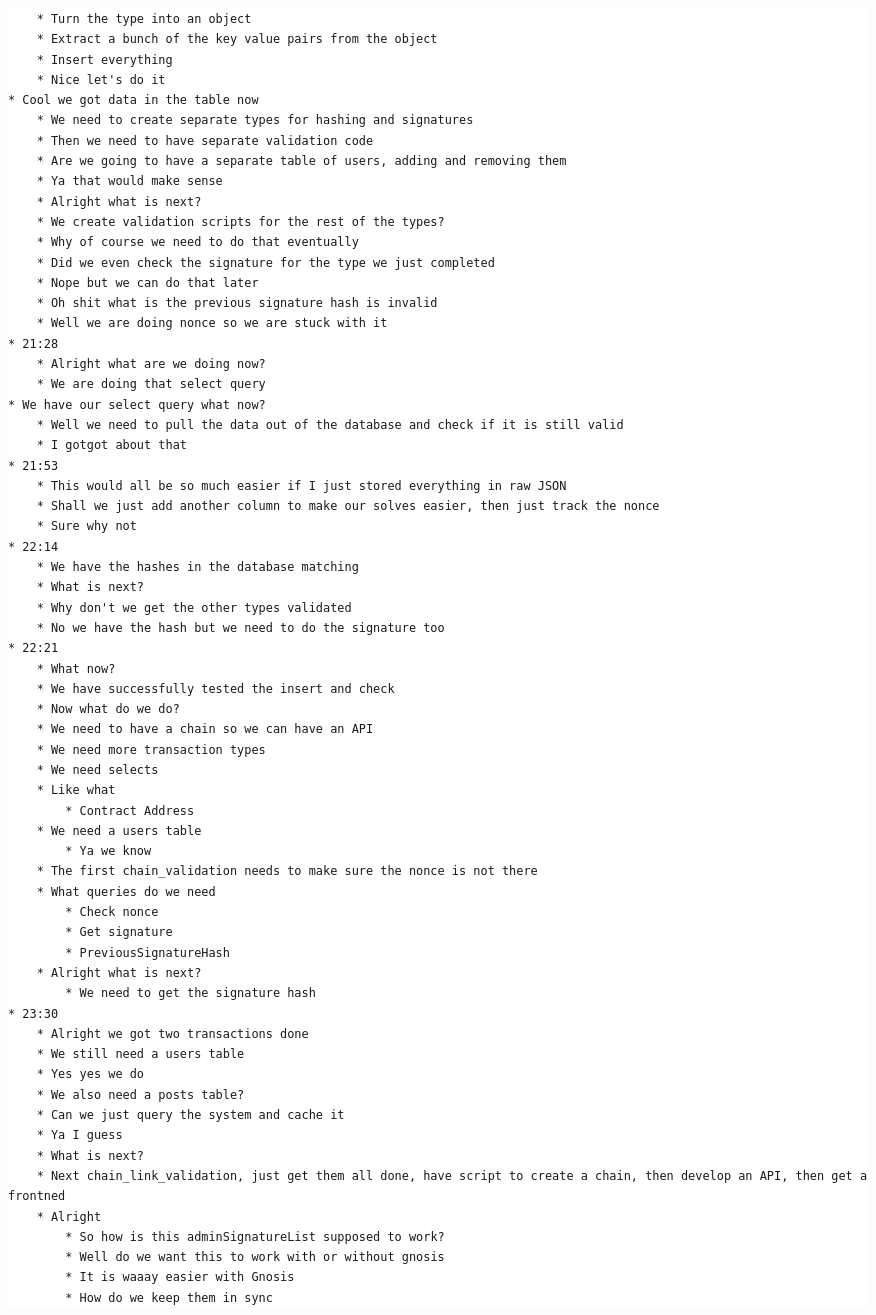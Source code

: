 		* Turn the type into an object
		* Extract a bunch of the key value pairs from the object
		* Insert everything
		* Nice let's do it
	* Cool we got data in the table now
		* We need to create separate types for hashing and signatures
		* Then we need to have separate validation code
		* Are we going to have a separate table of users, adding and removing them
		* Ya that would make sense
		* Alright what is next?
		* We create validation scripts for the rest of the types?
		* Why of course we need to do that eventually
		* Did we even check the signature for the type we just completed
		* Nope but we can do that later
		* Oh shit what is the previous signature hash is invalid
		* Well we are doing nonce so we are stuck with it
	* 21:28
		* Alright what are we doing now?
		* We are doing that select query
	* We have our select query what now?
		* Well we need to pull the data out of the database and check if it is still valid
		* I gotgot about that
	* 21:53
		* This would all be so much easier if I just stored everything in raw JSON
		* Shall we just add another column to make our solves easier, then just track the nonce
		* Sure why not
	* 22:14
		* We have the hashes in the database matching
		* What is next?
		* Why don't we get the other types validated
		* No we have the hash but we need to do the signature too
	* 22:21
		* What now?
		* We have successfully tested the insert and check
		* Now what do we do?
		* We need to have a chain so we can have an API
		* We need more transaction types
		* We need selects
		* Like what
			* Contract Address
		* We need a users table
			* Ya we know
		* The first chain_validation needs to make sure the nonce is not there
		* What queries do we need
			* Check nonce
			* Get signature
			* PreviousSignatureHash
		* Alright what is next?
			* We need to get the signature hash
	* 23:30
		* Alright we got two transactions done
		* We still need a users table
		* Yes yes we do
		* We also need a posts table?
		* Can we just query the system and cache it
		* Ya I guess
		* What is next?
		* Next chain_link_validation, just get them all done, have script to create a chain, then develop an API, then get a frontned
		* Alright 
			* So how is this adminSignatureList supposed to work?
			* Well do we want this to work with or without gnosis
			* It is waaay easier with Gnosis
			* How do we keep them in sync